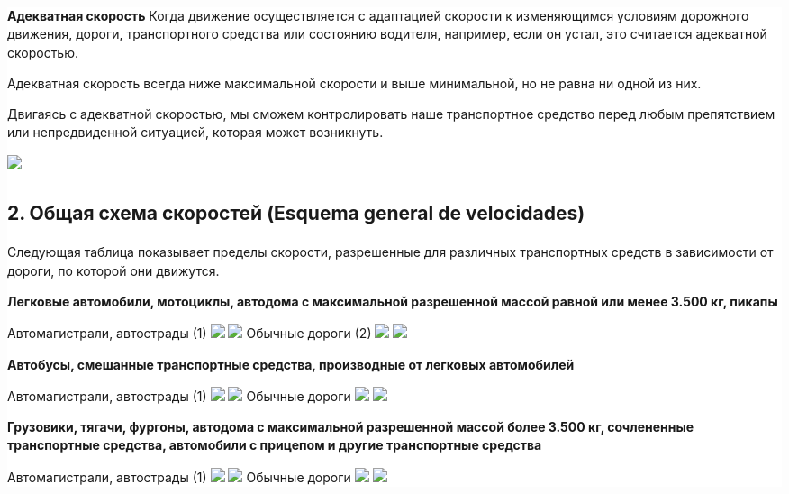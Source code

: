 **Адекватная скорость**
Когда движение осуществляется с адаптацией скорости к изменяющимся условиям дорожного движения, дороги, транспортного средства или состоянию водителя, например, если он устал, это считается адекватной скоростью.

Адекватная скорость всегда ниже максимальной скорости и выше минимальной, но не равна ни одной из них.

Двигаясь с адекватной скоростью, мы сможем контролировать наше транспортное средство перед любым препятствием или непредвиденной ситуацией, которая может возникнуть.

![](https://www.todotest.com/tests/imgs/man0267.jpg)

## 2. Общая схема скоростей (Esquema general de velocidades)

Следующая таблица показывает пределы скорости, разрешенные для различных транспортных средств в зависимости от дороги, по которой они движутся.

**Легковые автомобили, мотоциклы, автодома с максимальной разрешенной массой равной или менее 3.500 кг, пикапы**

Автомагистрали, автострады (1)
![](https://www.todotest.com/tests/imgs/vel_min_60.jpg)
![](https://www.todotest.com/tests/imgs/vel_max_120.jpg)
Обычные дороги (2)
![](https://www.todotest.com/tests/imgs/vel_min_45.jpg)
![](https://www.todotest.com/tests/imgs/vel_max_90.jpg)

**Автобусы, смешанные транспортные средства, производные от легковых автомобилей**

Автомагистрали, автострады (1)
![](https://www.todotest.com/tests/imgs/vel_min_60.jpg)
![](https://www.todotest.com/tests/imgs/vel_max_100.jpg)
Обычные дороги
![](https://www.todotest.com/tests/imgs/vel_min_45.jpg)
![](https://www.todotest.com/tests/imgs/vel_max_90.jpg)

**Грузовики, тягачи, фургоны, автодома с максимальной разрешенной массой более 3.500 кг, сочлененные транспортные средства, автомобили с прицепом и другие транспортные средства**

Автомагистрали, автострады (1)
![](https://www.todotest.com/tests/imgs/vel_min_60.jpg)
![](https://www.todotest.com/tests/imgs/vel_max_90.jpg)
Обычные дороги
![](https://www.todotest.com/tests/imgs/vel_min_40.jpg)
![](https://www.todotest.com/tests/imgs/vel_max_80.jpg)
